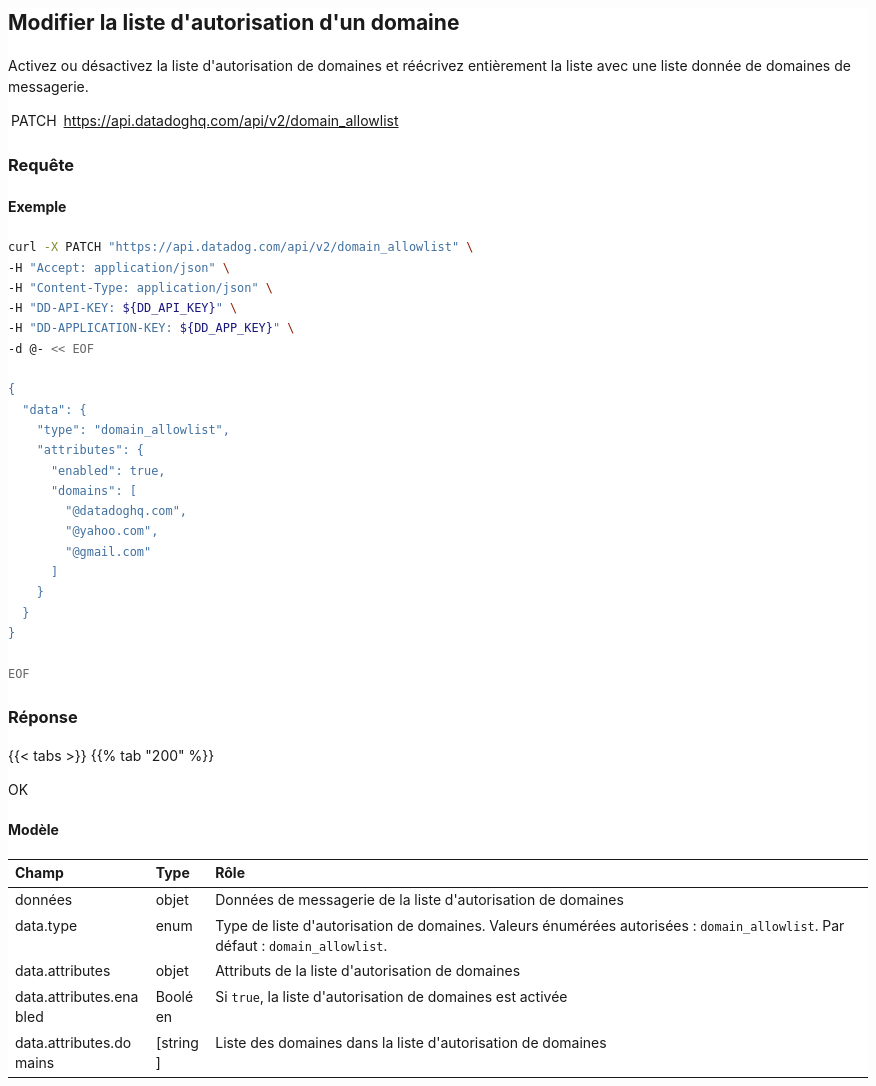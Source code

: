 ## Modifier la liste d'autorisation d'un domaine

Activez ou désactivez la liste d'autorisation de domaines et réécrivez entièrement la liste avec une liste donnée de domaines de messagerie.

<span style="padding:3px" class="font-semibold text-api-get bg-bg-api-get">PATCH</span>
https://api.datadoghq.com/api/v2/domain_allowlist

### Requête

#### Exemple

```bash
curl -X PATCH "https://api.datadog.com/api/v2/domain_allowlist" \
-H "Accept: application/json" \
-H "Content-Type: application/json" \
-H "DD-API-KEY: ${DD_API_KEY}" \
-H "DD-APPLICATION-KEY: ${DD_APP_KEY}" \
-d @- << EOF

{
  "data": {
    "type": "domain_allowlist",
    "attributes": {
      "enabled": true,
      "domains": [
        "@datadoghq.com",
        "@yahoo.com",
        "@gmail.com"
      ]
    }
  }
}

EOF
```

### Réponse

{{< tabs >}}
{{% tab "200" %}}

OK

#### Modèle

| Champ | Type | Rôle |
| :----- | :---- | :----------- |
| données | objet | Données de messagerie de la liste d'autorisation de domaines |
| data.type | enum | Type de liste d'autorisation de domaines. Valeurs énumérées autorisées : `domain_allowlist`. Par défaut : `domain_allowlist`.|
| data.attributes | objet | Attributs de la liste d'autorisation de domaines |
| data.attributes.enabled | Booléen | Si `true`, la liste d'autorisation de domaines est activée |
| data.attributes.domains | [string] | Liste des domaines dans la liste d'autorisation de domaines |


[1]: /fr/account_management/org_settings/domain_allowlist